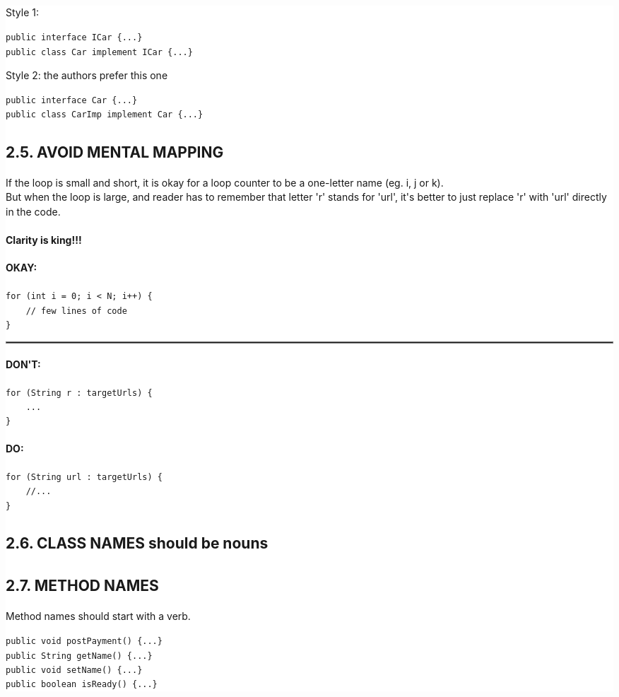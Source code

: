 Style 1:
```
public interface ICar {...}
public class Car implement ICar {...} 
```

Style 2: the authors prefer this one
```
public interface Car {...}
public class CarImp implement Car {...} 
```


## 2.5. AVOID MENTAL MAPPING
If the loop is small and short, it is okay for a loop counter to be a one-letter name (eg. i, j or k).<br />
But when the loop is large, and reader has to remember that letter 'r' stands for 'url', it's better to just replace 'r' with 'url' directly in the code.<br />
#### Clarity is king!!!

#### OKAY:
```
for (int i = 0; i < N; i++) {
    // few lines of code
}
```


<hr style="border: 1px solid gray" />

#### DON'T:
```
for (String r : targetUrls) {
    ...
}
```

#### DO:
```
for (String url : targetUrls) {
    //...
}
```

## 2.6. CLASS NAMES should be nouns


## 2.7. METHOD NAMES
Method names should start with a verb.
```
public void postPayment() {...}
public String getName() {...}
public void setName() {...}
public boolean isReady() {...}
```
